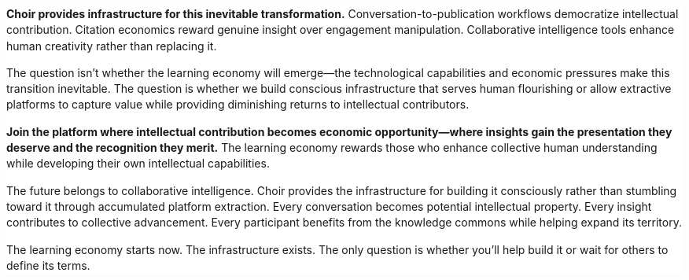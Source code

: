 **Choir provides infrastructure for this inevitable transformation.** Conversation-to-publication workflows democratize intellectual contribution. Citation economics reward genuine insight over engagement manipulation. Collaborative intelligence tools enhance human creativity rather than replacing it.

The question isn’t whether the learning economy will emerge—the technological capabilities and economic pressures make this transition inevitable. The question is whether we build conscious infrastructure that serves human flourishing or allow extractive platforms to capture value while providing diminishing returns to intellectual contributors.

**Join the platform where intellectual contribution becomes economic opportunity—where insights gain the presentation they deserve and the recognition they merit.** The learning economy rewards those who enhance collective human understanding while developing their own intellectual capabilities.

The future belongs to collaborative intelligence. Choir provides the infrastructure for building it consciously rather than stumbling toward it through accumulated platform extraction. Every conversation becomes potential intellectual property. Every insight contributes to collective advancement. Every participant benefits from the knowledge commons while helping expand its territory.

The learning economy starts now. The infrastructure exists. The only question is whether you’ll help build it or wait for others to define its terms.
